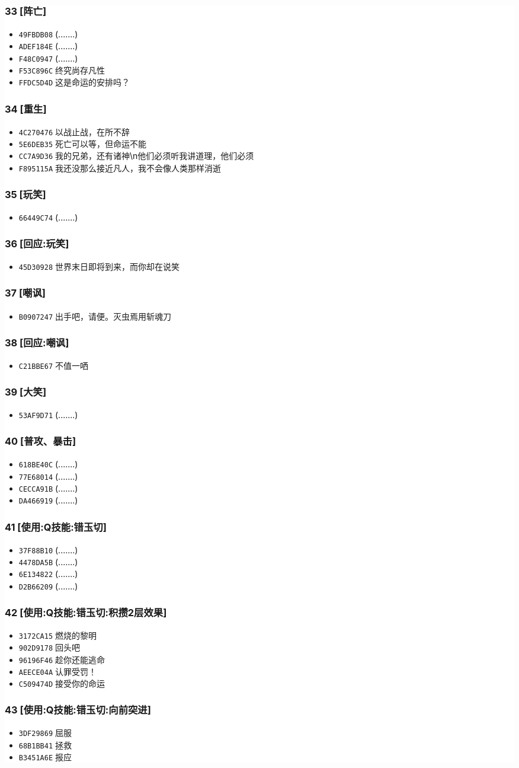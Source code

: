 ### **33 [阵亡]**
- `49FBDB08` (.......)
- `ADEF184E` (.......)
- `F48C0947` (.......)
- `F53C896C` 终究尚存凡性
- `FFDC5D4D` 这是命运的安排吗？

### **34 [重生]**
- `4C270476` 以战止战，在所不辞
- `5E6DEB35` 死亡可以等，但命运不能
- `CC7A9D36` 我的兄弟，还有诸神\n他们必须听我讲道理，他们必须
- `F895115A` 我还没那么接近凡人，我不会像人类那样消逝

### **35 [玩笑]**
- `66449C74` (.......)

### **36 [回应:玩笑]**
- `45D30928` 世界末日即将到来，而你却在说笑

### **37 [嘲讽]**
- `B0907247` 出手吧，请便。灭虫焉用斩魂刀

### **38 [回应:嘲讽]**
- `C21BBE67` 不值一哂

### **39 [大笑]**
- `53AF9D71` (.......)

### **40 [普攻、暴击]**
- `618BE40C` (.......)
- `77E68014` (.......)
- `CECCA91B` (.......)
- `DA466919` (.......)

### **41 [使用:Q技能:错玉切]**
- `37F88B10` (.......)
- `4478DA5B` (.......)
- `6E134822` (.......)
- `D2B66209` (.......)

### **42 [使用:Q技能:错玉切:积攒2层效果]**
- `3172CA15` 燃烧的黎明
- `902D9178` 回头吧
- `96196F46` 趁你还能逃命
- `AEECE04A` 认罪受罚！
- `C509474D` 接受你的命运

### **43 [使用:Q技能:错玉切:向前突进]**
- `3DF29869` 屈服
- `68B1BB41` 拯救
- `B3451A6E` 报应
